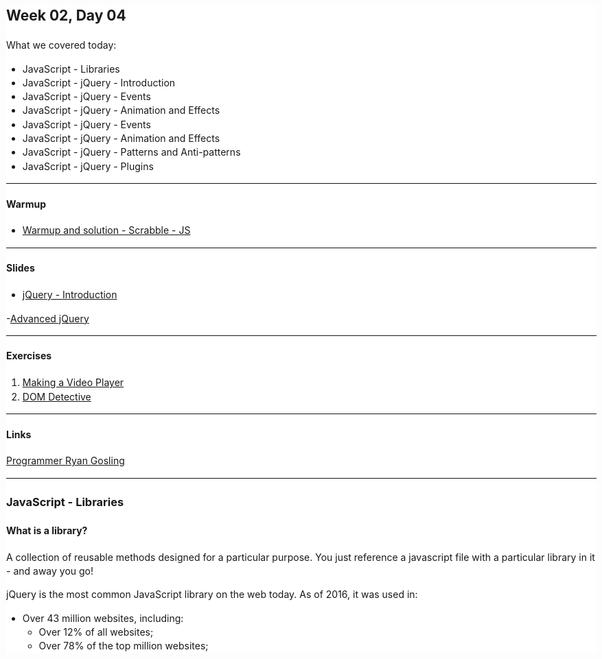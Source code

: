 
## Week 02, Day 04

What we covered today:
- JavaScript - Libraries
- JavaScript - jQuery - Introduction
- JavaScript - jQuery - Events
- JavaScript - jQuery - Animation and Effects
- JavaScript - jQuery - Events
- JavaScript - jQuery - Animation and Effects
- JavaScript - jQuery - Patterns and Anti-patterns
- JavaScript - jQuery - Plugins
___


#### Warmup
- [Warmup and solution - Scrabble - JS](https://github.com/GrantjHanrahan/wdi27-homework/tree/master/warmups/week02/day05_scrabble)
___

#### Slides

- [jQuery - Introduction](https://slack-files.com/files-pri-safe/T0351JZQ0-FAEAGU8JH/intro-to-jquery.pdf?c=1524814388-d77a897fa1a9cde5306eee8337f18a8bba7a1992)

-[Advanced jQuery](https://slack-files.com/files-pri-safe/T0351JZQ0-FAEDAV8G5/advanced-jquery.pdf?c=1524814458-eaeec763655b5f02be62818571b36ac3f87cf45a)

___

#### Exercises
1. [Making a Video Player](https://gist.github.com/textchimp/4871fa2c333cd19151db3ab8e0083513)
2. [DOM Detective](https://gist.github.com/textchimp/00baa95feb73c773ac62c0547c3b3702)

___

#### Links
[Programmer Ryan Gosling](http://programmerryangosling.tumblr.com/)

___

### JavaScript - Libraries

#### What is a library?

A collection of reusable methods designed for a particular purpose.  You just reference a javascript file with a particular library in it - and away you go!

jQuery is the most common JavaScript library on the web today. As of 2016, it was used in:

- Over 43 million websites, including:
  + Over 12% of all websites;
  + Over 78% of the top million websites;
